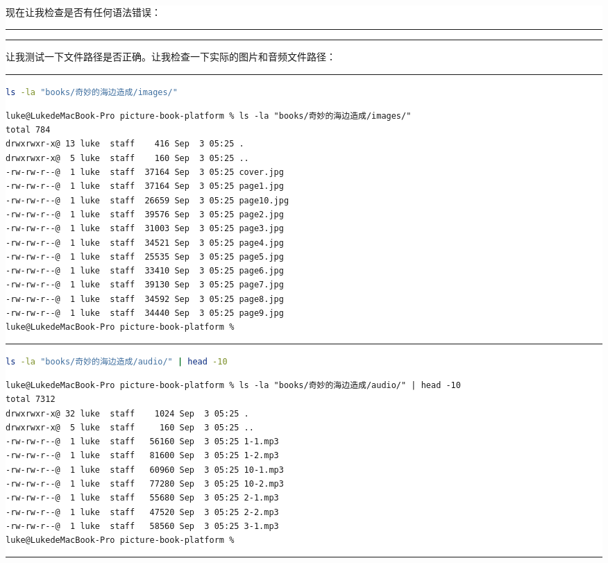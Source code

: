 
现在让我检查是否有任何语法错误：


---



---

让我测试一下文件路径是否正确。让我检查一下实际的图片和音频文件路径：


---

```bash
ls -la "books/奇妙的海边造成/images/"
```

```
luke@LukedeMacBook-Pro picture-book-platform % ls -la "books/奇妙的海边造成/images/"
total 784
drwxrwxr-x@ 13 luke  staff    416 Sep  3 05:25 .
drwxrwxr-x@  5 luke  staff    160 Sep  3 05:25 ..
-rw-rw-r--@  1 luke  staff  37164 Sep  3 05:25 cover.jpg
-rw-rw-r--@  1 luke  staff  37164 Sep  3 05:25 page1.jpg
-rw-rw-r--@  1 luke  staff  26659 Sep  3 05:25 page10.jpg
-rw-rw-r--@  1 luke  staff  39576 Sep  3 05:25 page2.jpg
-rw-rw-r--@  1 luke  staff  31003 Sep  3 05:25 page3.jpg
-rw-rw-r--@  1 luke  staff  34521 Sep  3 05:25 page4.jpg
-rw-rw-r--@  1 luke  staff  25535 Sep  3 05:25 page5.jpg
-rw-rw-r--@  1 luke  staff  33410 Sep  3 05:25 page6.jpg
-rw-rw-r--@  1 luke  staff  39130 Sep  3 05:25 page7.jpg
-rw-rw-r--@  1 luke  staff  34592 Sep  3 05:25 page8.jpg
-rw-rw-r--@  1 luke  staff  34440 Sep  3 05:25 page9.jpg
luke@LukedeMacBook-Pro picture-book-platform %
```

---

```bash
ls -la "books/奇妙的海边造成/audio/" | head -10
```

```
luke@LukedeMacBook-Pro picture-book-platform % ls -la "books/奇妙的海边造成/audio/" | head -10
total 7312
drwxrwxr-x@ 32 luke  staff    1024 Sep  3 05:25 .
drwxrwxr-x@  5 luke  staff     160 Sep  3 05:25 ..
-rw-rw-r--@  1 luke  staff   56160 Sep  3 05:25 1-1.mp3
-rw-rw-r--@  1 luke  staff   81600 Sep  3 05:25 1-2.mp3
-rw-rw-r--@  1 luke  staff   60960 Sep  3 05:25 10-1.mp3
-rw-rw-r--@  1 luke  staff   77280 Sep  3 05:25 10-2.mp3
-rw-rw-r--@  1 luke  staff   55680 Sep  3 05:25 2-1.mp3
-rw-rw-r--@  1 luke  staff   47520 Sep  3 05:25 2-2.mp3
-rw-rw-r--@  1 luke  staff   58560 Sep  3 05:25 3-1.mp3
luke@LukedeMacBook-Pro picture-book-platform %
```

---